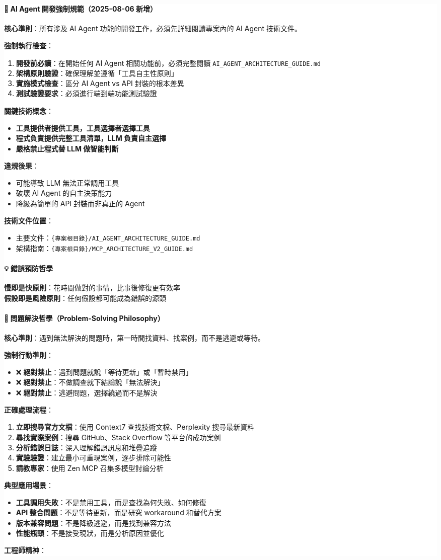 #### 🚨 **AI Agent 開發強制規範**（2025-08-06 新增）

**核心準則**：所有涉及 AI Agent 功能的開發工作，必須先詳細閱讀專案內的 AI Agent 技術文件。

**強制執行檢查**：

1. **開發前必讀**：在開始任何 AI Agent 相關功能前，必須完整閱讀 `AI_AGENT_ARCHITECTURE_GUIDE.md`  
2. **架構原則驗證**：確保理解並遵循「工具自主性原則」  
3. **實施模式檢查**：區分 AI Agent vs API 封裝的根本差異  
4. **測試驗證要求**：必須進行端到端功能測試驗證

**關鍵技術概念**：

- **工具提供者提供工具，工具選擇者選擇工具**  
- **程式負責提供完整工具清單，LLM 負責自主選擇**  
- **嚴格禁止程式替 LLM 做智能判斷**

**違規後果**：

- 可能導致 LLM 無法正常調用工具  
- 破壞 AI Agent 的自主決策能力  
- 降級為簡單的 API 封裝而非真正的 Agent

**技術文件位置**：

- 主要文件：`{專案根目錄}/AI_AGENT_ARCHITECTURE_GUIDE.md`  
- 架構指南：`{專案根目錄}/MCP_ARCHITECTURE_V2_GUIDE.md`

#### 💡 錯誤預防哲學

**慢即是快原則**：花時間做對的事情，比事後修復更有效率  
**假設即是風險原則**：任何假設都可能成為錯誤的源頭

#### 🚨 問題解決哲學（Problem-Solving Philosophy）

**核心準則**：遇到無法解決的問題時，第一時間找資料、找案例，而不是逃避或等待。

**強制行動準則**：

- ❌ **絕對禁止**：遇到問題就說「等待更新」或「暫時禁用」  
- ❌ **絕對禁止**：不做調查就下結論說「無法解決」  
- ❌ **絕對禁止**：逃避問題，選擇繞過而不是解決

**正確處理流程**：

1. **立即搜尋官方文檔**：使用 Context7 查找技術文檔、Perplexity 搜尋最新資料  
2. **尋找實際案例**：搜尋 GitHub、Stack Overflow 等平台的成功案例  
3. **分析錯誤日誌**：深入理解錯誤訊息和堆疊追蹤  
4. **實驗驗證**：建立最小可重現案例，逐步排除可能性  
5. **請教專家**：使用 Zen MCP 召集多模型討論分析

**典型應用場景**：

- **工具調用失敗**：不是禁用工具，而是查找為何失敗、如何修復  
- **API 整合問題**：不是等待更新，而是研究 workaround 和替代方案  
- **版本兼容問題**：不是降級逃避，而是找到兼容方法  
- **性能瓶頸**：不是接受現狀，而是分析原因並優化

**工程師精神**：
